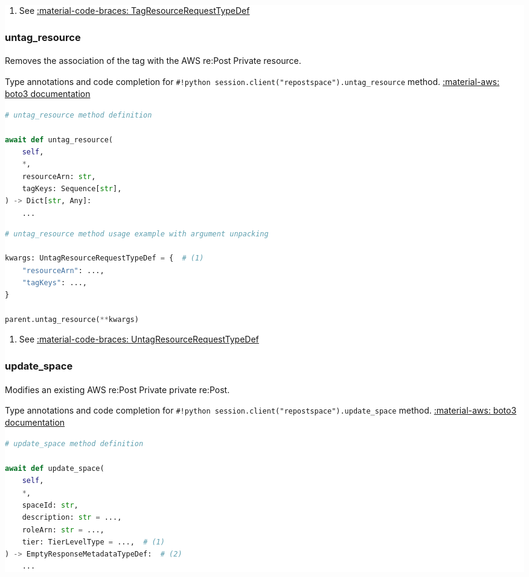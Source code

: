 1. See [:material-code-braces: TagResourceRequestTypeDef](./type_defs.md#tagresourcerequesttypedef)

### untag\_resource

Removes the association of the tag with the AWS re:Post Private resource.

Type annotations and code completion for `#!python session.client("repostspace").untag_resource` method.
[:material-aws: boto3 documentation](https://boto3.amazonaws.com/v1/documentation/api/latest/reference/services/repostspace.html#RePostPrivate.Client)

```python
# untag_resource method definition

await def untag_resource(
    self,
    *,
    resourceArn: str,
    tagKeys: Sequence[str],
) -> Dict[str, Any]:
    ...
```

```python
# untag_resource method usage example with argument unpacking

kwargs: UntagResourceRequestTypeDef = {  # (1)
    "resourceArn": ...,
    "tagKeys": ...,
}

parent.untag_resource(**kwargs)
```

1. See [:material-code-braces: UntagResourceRequestTypeDef](./type_defs.md#untagresourcerequesttypedef)

### update\_space

Modifies an existing AWS re:Post Private private re:Post.

Type annotations and code completion for `#!python session.client("repostspace").update_space` method.
[:material-aws: boto3 documentation](https://boto3.amazonaws.com/v1/documentation/api/latest/reference/services/repostspace.html#RePostPrivate.Client)

```python
# update_space method definition

await def update_space(
    self,
    *,
    spaceId: str,
    description: str = ...,
    roleArn: str = ...,
    tier: TierLevelType = ...,  # (1)
) -> EmptyResponseMetadataTypeDef:  # (2)
    ...
```
